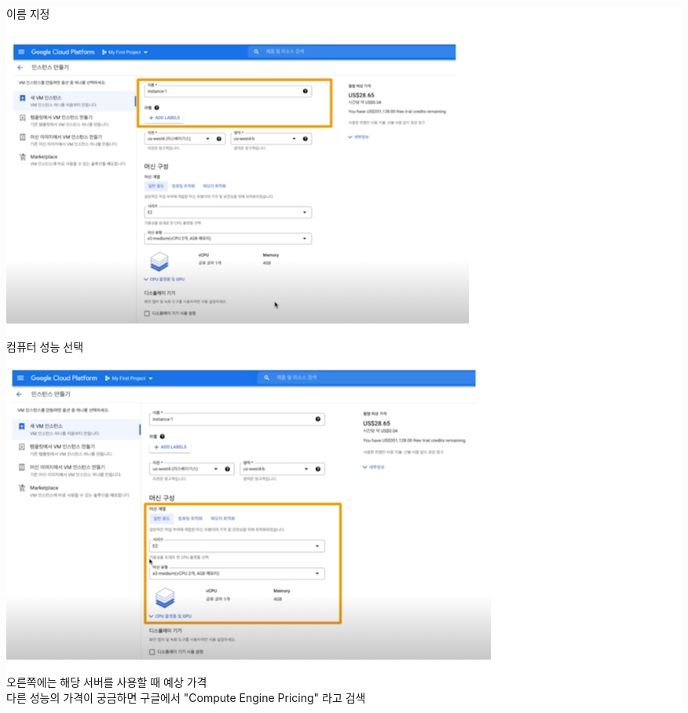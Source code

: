 이름 지정

![](../assets/images/c0aa82e5.png)

컴퓨터 성능 선택

![](../assets/images/42497d8b.png)

오른쪽에는 해당 서버를 사용할 때 예상 가격  
다른 성능의 가격이 궁금하면 구글에서 "Compute Engine Pricing" 라고 검색
